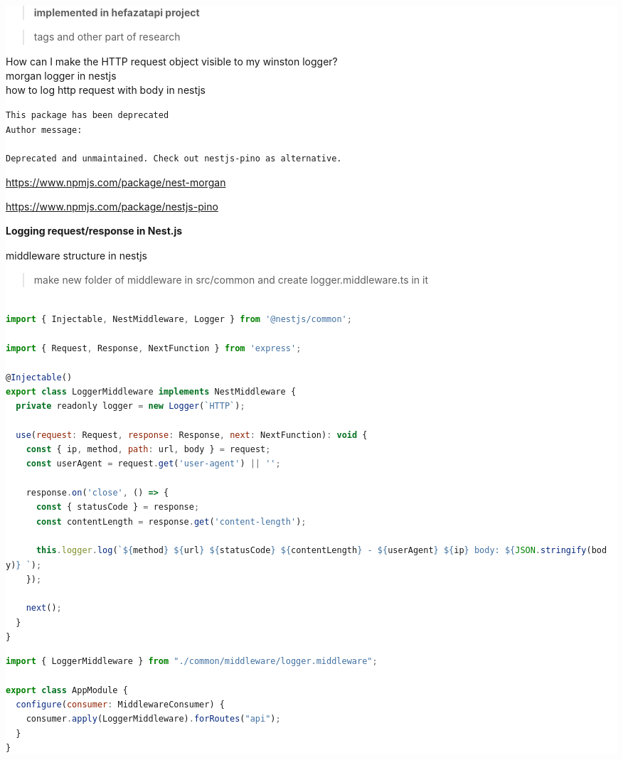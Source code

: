 > **implemented in hefazatapi project**

> tags and other part of research <br/>

How can I make the HTTP request object visible to my winston logger?<br/>
morgan logger in nestjs<br/>
how to log http request with body in nestjs<br/>

```
This package has been deprecated
Author message:

Deprecated and unmaintained. Check out nestjs-pino as alternative.
```

https://www.npmjs.com/package/nest-morgan

https://www.npmjs.com/package/nestjs-pino

**Logging request/response in Nest.js**

middleware structure in nestjs

> make new folder of middleware in src/common and create logger.middleware.ts in it

```jsx showLineNumbers title="logger.middleware.ts"

import { Injectable, NestMiddleware, Logger } from '@nestjs/common';

import { Request, Response, NextFunction } from 'express';

@Injectable()
export class LoggerMiddleware implements NestMiddleware {
  private readonly logger = new Logger(`HTTP`);

  use(request: Request, response: Response, next: NextFunction): void {
    const { ip, method, path: url, body } = request;
    const userAgent = request.get('user-agent') || '';

    response.on('close', () => {
      const { statusCode } = response;
      const contentLength = response.get('content-length');

      this.logger.log(`${method} ${url} ${statusCode} ${contentLength} - ${userAgent} ${ip} body: ${JSON.stringify(body)} `);
    });

    next();
  }
}

```

```jsx showLineNumbers title="app.module.ts"
import { LoggerMiddleware } from "./common/middleware/logger.middleware";

export class AppModule {
  configure(consumer: MiddlewareConsumer) {
    consumer.apply(LoggerMiddleware).forRoutes("api");
  }
}
```
